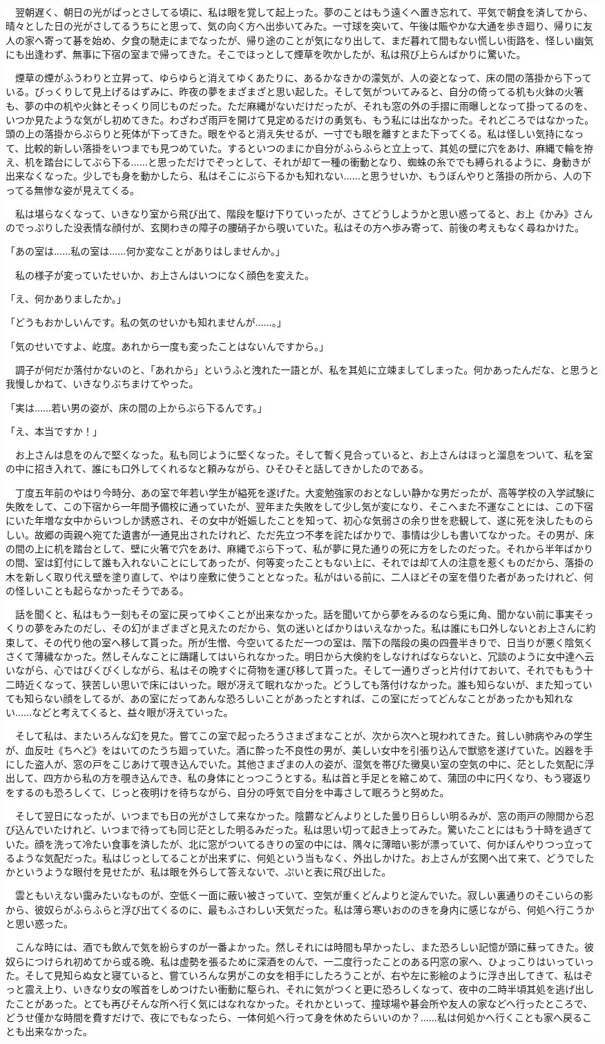 　翌朝遅く、朝日の光がぱっとさしてる頃に、私は眼を覚して起上った。夢のことはもう遠くへ置き忘れて、平気で朝食を済してから、晴々とした日の光がさしてるうちにと思って、気の向く方へ出歩いてみた。一寸球を突いて、午後は賑やかな大通を歩き廻り、帰りに友人の家へ寄って碁を始め、夕食の馳走にまでなったが、帰り途のことが気になり出して、まだ暮れて間もない慌しい街路を、怪しい幽気にも出逢わず、無事に下宿の室まで帰ってきた。そこでほっとして煙草を吹かしたが、私は飛び上らんばかりに驚いた。

　煙草の煙がふうわりと立昇って、ゆらゆらと消えてゆくあたりに、あるかなきかの濛気が、人の姿となって、床の間の落掛から下っている。びっくりして見上げるはずみに、昨夜の夢をまざまざと思い起した。そして気がついてみると、自分の倚ってる机も火鉢の火箸も、夢の中の机や火鉢とそっくり同じものだった。ただ麻縄がないだけだったが、それも窓の外の手摺に雨曝しとなって掛ってるのを、いつか見たような気がし初めてきた。わざわざ雨戸を開けて見定めるだけの勇気も、もう私には出なかった。それどころではなかった。頭の上の落掛からぶらりと死体が下ってきた。眼をやると消え失せるが、一寸でも眼を離すとまた下ってくる。私は怪しい気持になって、比較的新しい落掛をいつまでも見つめていた。するといつのまにか自分がふらふらと立上って、其処の壁に穴をあけ、麻縄で輪を拵え、机を踏台にしてぶら下る……と思っただけでぞっとして、それが却て一種の衝動となり、蜘蛛の糸ででも縛られるように、身動きが出来なくなった。少しでも身を動かしたら、私はそこにぶら下るかも知れない……と思うせいか、もうぼんやりと落掛の所から、人の下ってる無惨な姿が見えてくる。

　私は堪らなくなって、いきなり室から飛び出て、階段を駆け下りていったが、さてどうしようかと思い惑ってると、お上《かみ》さんのでっぷりした没表情な顔付が、玄関わきの障子の腰硝子から覗いていた。私はその方へ歩み寄って、前後の考えもなく尋ねかけた。

「あの室は……私の室は……何か変なことがありはしませんか。」

　私の様子が変っていたせいか、お上さんはいつになく顔色を変えた。

「え、何かありましたか。」

「どうもおかしいんです。私の気のせいかも知れませんが……。」

「気のせいですよ、屹度。あれから一度も変ったことはないんですから。」

　調子が何だか落付かないのと、「あれから」というふと洩れた一語とが、私を其処に立竦ましてしまった。何かあったんだな、と思うと我慢しかねて、いきなりぶちまけてやった。

「実は……若い男の姿が、床の間の上からぶら下るんです。」

「え、本当ですか！」

　お上さんは息をのんで堅くなった。私も同じように堅くなった。そして暫く見合っていると、お上さんはほっと溜息をついて、私を室の中に招き入れて、誰にも口外してくれるなと頼みながら、ひそひそと話してきかしたのである。

　丁度五年前のやはり今時分、あの室で年若い学生が縊死を遂げた。大変勉強家のおとなしい静かな男だったが、高等学校の入学試験に失敗をして、この下宿から一年間予備校に通っていたが、翌年また失敗をして少し気が変になり、そこへまた不運なことには、この下宿にいた年増な女中からいつしか誘惑され、その女中が姙娠したことを知って、初心な気弱さの余り世を悲観して、遂に死を決したものらしい。故郷の両親へ宛てた遺書が一通見出されたけれど、ただ先立つ不孝を詫たばかりで、事情は少しも書いてなかった。その男が、床の間の上に机を踏台として、壁に火箸で穴をあけ、麻縄でぶら下って、私が夢に見た通りの死に方をしたのだった。それから半年ばかりの間、室は釘付にして誰も入れないことにしてあったが、何等変ったこともない上に、それでは却て人の注意を惹くものだから、落掛の木を新しく取り代え壁を塗り直して、やはり座敷に使うこととなった。私がはいる前に、二人ほどその室を借りた者があったけれど、何の怪しいことも起らなかったそうである。

　話を聞くと、私はもう一刻もその室に戻ってゆくことが出来なかった。話を聞いてから夢をみるのなら兎に角、聞かない前に事実そっくりの夢をみたのだし、その幻がまざまざと見えたのだから、気の迷いとばかりはいえなかった。私は誰にも口外しないとお上さんに約束して、その代り他の室へ移して貰った。所が生憎、今空いてるただ一つの室は、階下の階段の奥の四畳半きりで、日当りが悪く陰気くさくて薄穢なかった。然しそんなことに躊躇してはいられなかった。明日から大倹約をしなければならないと、冗談のように女中達へ云いながら、心ではびくびくしながら、私はその晩すぐに荷物を運び移して貰った。そして一通りざっと片付けておいて、それでももう十二時近くなって、狭苦しい思いで床にはいった。眼が冴えて眠れなかった。どうしても落付けなかった。誰も知らないが、また知っていても知らない顔をしてるが、あの室にだってあんな恐ろしいことがあったとすれば、この室にだってどんなことがあったかも知れない……などと考えてくると、益々眼が冴えていった。

　そして私は、またいろんな幻を見た。嘗てこの室で起ったろうさまざまなことが、次から次へと現われてきた。貧しい肺病やみの学生が、血反吐《ちへど》をはいてのたうち廻っていた。酒に酔った不良性の男が、美しい女中を引張り込んで獣慾を遂げていた。凶器を手にした盗人が、窓の戸をこじあけて覗き込んでいた。其他さまざまの人の姿が、湿気を帯びた黴臭い室の空気の中に、茫とした気配に浮出して、四方から私の方を覗き込んでき、私の身体にとっつこうとする。私は首と手足とを縮こめて、蒲団の中に円くなり、もう寝返りをするのも恐ろしくて、じっと夜明けを待ちながら、自分の呼気で自分を中毒さして眠ろうと努めた。

　そして翌日になったが、いつまでも日の光がさして来なかった。陰欝などんよりとした曇り日らしい明るみが、窓の雨戸の隙間から忍び込んでいたけれど、いつまで待っても同じ茫とした明るみだった。私は思い切って起き上ってみた。驚いたことにはもう十時を過ぎていた。顔を洗って冷たい食事を済したが、北に窓がついてるきりの室の中には、隅々に薄暗い影が漂っていて、何かぼんやりつっ立ってるような気配だった。私はじっとしてることが出来ずに、何処という当もなく、外出しかけた。お上さんが玄関へ出て来て、どうでしたかというような眼付を見せたが、私は眼を外らして答えないで、ぷいと表に飛び出した。

　雲ともいえない靄みたいなものが、空低く一面に蔽い被さっていて、空気が重くどんよりと淀んでいた。寂しい裏通りのそこいらの影から、彼奴らがふらふらと浮び出てくるのに、最もふさわしい天気だった。私は薄ら寒いおののきを身内に感じながら、何処へ行こうかと思い惑った。

　こんな時には、酒でも飲んで気を紛らすのが一番よかった。然しそれには時間も早かったし、また恐ろしい記憶が頭に蘇ってきた。彼奴らにつけられ初めてから或る晩、私は虚勢を張るために深酒をのんで、一二度行ったことのある円窓の家へ、ひょっこりはいっていった。そして見知らぬ女と寝ていると、嘗ていろんな男がこの女を相手にしたろうことが、右や左に影絵のように浮き出してきて、私はぞっと震え上り、いきなり女の喉首をしめつけたい衝動に駆られ、それに気がつくと更に恐ろしくなって、夜中の二時半頃其処を逃げ出したことがあった。とても再びそんな所へ行く気にはなれなかった。それかといって、撞球場や碁会所や友人の家などへ行ったところで、どうせ僅かな時間を費すだけで、夜にでもなったら、一体何処へ行って身を休めたらいいのか？……私は何処かへ行くことも家へ戻ることも出来なかった。
